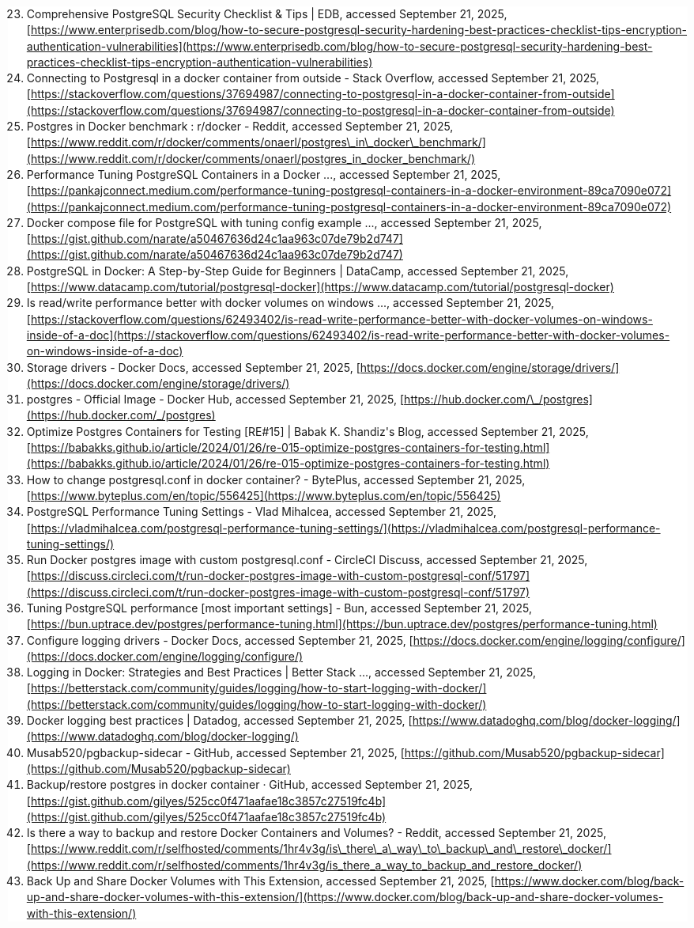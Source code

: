 23. Comprehensive PostgreSQL Security Checklist & Tips | EDB, accessed September 21, 2025, [https://www.enterprisedb.com/blog/how-to-secure-postgresql-security-hardening-best-practices-checklist-tips-encryption-authentication-vulnerabilities](https://www.enterprisedb.com/blog/how-to-secure-postgresql-security-hardening-best-practices-checklist-tips-encryption-authentication-vulnerabilities)  
24. Connecting to Postgresql in a docker container from outside \- Stack Overflow, accessed September 21, 2025, [https://stackoverflow.com/questions/37694987/connecting-to-postgresql-in-a-docker-container-from-outside](https://stackoverflow.com/questions/37694987/connecting-to-postgresql-in-a-docker-container-from-outside)  
25. Postgres in Docker benchmark : r/docker \- Reddit, accessed September 21, 2025, [https://www.reddit.com/r/docker/comments/onaerl/postgres\_in\_docker\_benchmark/](https://www.reddit.com/r/docker/comments/onaerl/postgres_in_docker_benchmark/)  
26. Performance Tuning PostgreSQL Containers in a Docker ..., accessed September 21, 2025, [https://pankajconnect.medium.com/performance-tuning-postgresql-containers-in-a-docker-environment-89ca7090e072](https://pankajconnect.medium.com/performance-tuning-postgresql-containers-in-a-docker-environment-89ca7090e072)  
27. Docker compose file for PostgreSQL with tuning config example ..., accessed September 21, 2025, [https://gist.github.com/narate/a50467636d24c1aa963c07de79b2d747](https://gist.github.com/narate/a50467636d24c1aa963c07de79b2d747)  
28. PostgreSQL in Docker: A Step-by-Step Guide for Beginners | DataCamp, accessed September 21, 2025, [https://www.datacamp.com/tutorial/postgresql-docker](https://www.datacamp.com/tutorial/postgresql-docker)  
29. Is read/write performance better with docker volumes on windows ..., accessed September 21, 2025, [https://stackoverflow.com/questions/62493402/is-read-write-performance-better-with-docker-volumes-on-windows-inside-of-a-doc](https://stackoverflow.com/questions/62493402/is-read-write-performance-better-with-docker-volumes-on-windows-inside-of-a-doc)  
30. Storage drivers \- Docker Docs, accessed September 21, 2025, [https://docs.docker.com/engine/storage/drivers/](https://docs.docker.com/engine/storage/drivers/)  
31. postgres \- Official Image \- Docker Hub, accessed September 21, 2025, [https://hub.docker.com/\_/postgres](https://hub.docker.com/_/postgres)  
32. Optimize Postgres Containers for Testing \[RE\#15\] | Babak K. Shandiz's Blog, accessed September 21, 2025, [https://babakks.github.io/article/2024/01/26/re-015-optimize-postgres-containers-for-testing.html](https://babakks.github.io/article/2024/01/26/re-015-optimize-postgres-containers-for-testing.html)  
33. How to change postgresql.conf in docker container? \- BytePlus, accessed September 21, 2025, [https://www.byteplus.com/en/topic/556425](https://www.byteplus.com/en/topic/556425)  
34. PostgreSQL Performance Tuning Settings \- Vlad Mihalcea, accessed September 21, 2025, [https://vladmihalcea.com/postgresql-performance-tuning-settings/](https://vladmihalcea.com/postgresql-performance-tuning-settings/)  
35. Run Docker postgres image with custom postgresql.conf \- CircleCI Discuss, accessed September 21, 2025, [https://discuss.circleci.com/t/run-docker-postgres-image-with-custom-postgresql-conf/51797](https://discuss.circleci.com/t/run-docker-postgres-image-with-custom-postgresql-conf/51797)  
36. Tuning PostgreSQL performance \[most important settings\] \- Bun, accessed September 21, 2025, [https://bun.uptrace.dev/postgres/performance-tuning.html](https://bun.uptrace.dev/postgres/performance-tuning.html)  
37. Configure logging drivers \- Docker Docs, accessed September 21, 2025, [https://docs.docker.com/engine/logging/configure/](https://docs.docker.com/engine/logging/configure/)  
38. Logging in Docker: Strategies and Best Practices | Better Stack ..., accessed September 21, 2025, [https://betterstack.com/community/guides/logging/how-to-start-logging-with-docker/](https://betterstack.com/community/guides/logging/how-to-start-logging-with-docker/)  
39. Docker logging best practices | Datadog, accessed September 21, 2025, [https://www.datadoghq.com/blog/docker-logging/](https://www.datadoghq.com/blog/docker-logging/)  
40. Musab520/pgbackup-sidecar \- GitHub, accessed September 21, 2025, [https://github.com/Musab520/pgbackup-sidecar](https://github.com/Musab520/pgbackup-sidecar)  
41. Backup/restore postgres in docker container · GitHub, accessed September 21, 2025, [https://gist.github.com/gilyes/525cc0f471aafae18c3857c27519fc4b](https://gist.github.com/gilyes/525cc0f471aafae18c3857c27519fc4b)  
42. Is there a way to backup and restore Docker Containers and Volumes? \- Reddit, accessed September 21, 2025, [https://www.reddit.com/r/selfhosted/comments/1hr4v3g/is\_there\_a\_way\_to\_backup\_and\_restore\_docker/](https://www.reddit.com/r/selfhosted/comments/1hr4v3g/is_there_a_way_to_backup_and_restore_docker/)  
43. Back Up and Share Docker Volumes with This Extension, accessed September 21, 2025, [https://www.docker.com/blog/back-up-and-share-docker-volumes-with-this-extension/](https://www.docker.com/blog/back-up-and-share-docker-volumes-with-this-extension/)  
